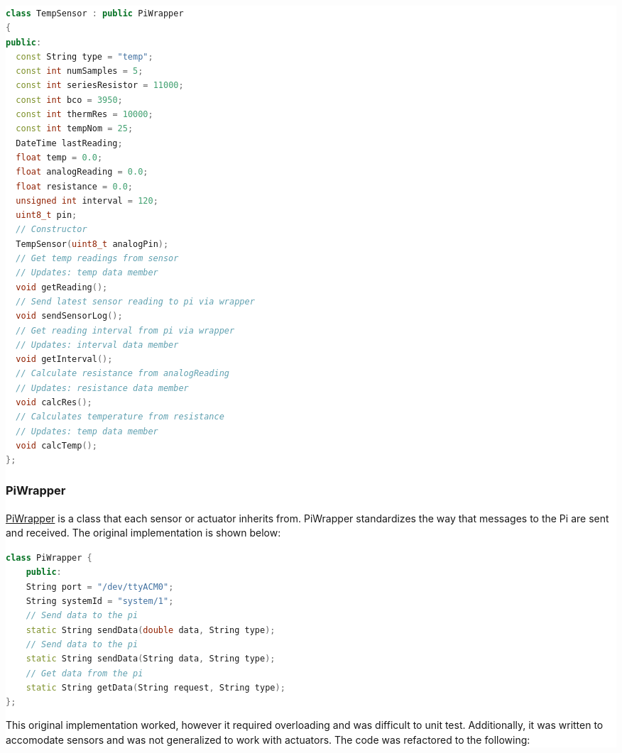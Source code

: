 ```c++
class TempSensor : public PiWrapper
{
public:
  const String type = "temp";
  const int numSamples = 5;
  const int seriesResistor = 11000;
  const int bco = 3950;
  const int thermRes = 10000;
  const int tempNom = 25;
  DateTime lastReading;
  float temp = 0.0;
  float analogReading = 0.0;
  float resistance = 0.0;
  unsigned int interval = 120;
  uint8_t pin;
  // Constructor
  TempSensor(uint8_t analogPin);
  // Get temp readings from sensor
  // Updates: temp data member
  void getReading();
  // Send latest sensor reading to pi via wrapper
  void sendSensorLog();
  // Get reading interval from pi via wrapper
  // Updates: interval data member
  void getInterval();
  // Calculate resistance from analogReading
  // Updates: resistance data member
  void calcRes();
  // Calculates temperature from resistance
  // Updates: temp data member
  void calcTemp();
};
```


### PiWrapper

[PiWrapper](https://github.com/olincollege/SoftSysHydro/blob/main/lib/PiWrapper/PiWrapper.h) is a class that each sensor or actuator inherits from. PiWrapper standardizes the way that messages to the Pi are sent and received. The original implementation is shown below:

```c++
class PiWrapper {
    public:
    String port = "/dev/ttyACM0";
    String systemId = "system/1";
    // Send data to the pi
    static String sendData(double data, String type);
    // Send data to the pi
    static String sendData(String data, String type);
    // Get data from the pi
    static String getData(String request, String type);
};
```
This original implementation worked, however it required overloading and was difficult to unit test. Additionally, it was written to accomodate sensors and was not generalized to work with actuators. The code was refactored to the following:
